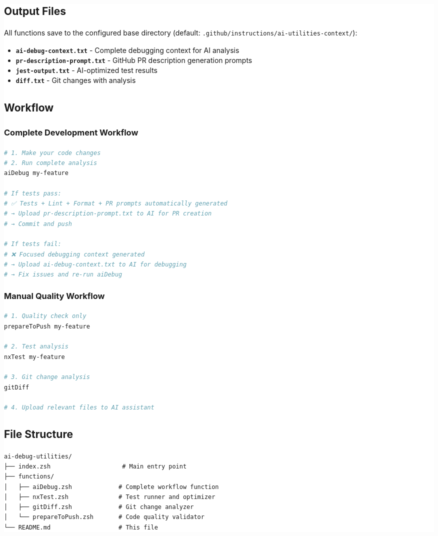 ## Output Files

All functions save to the configured base directory (default: `.github/instructions/ai-utilities-context/`):

- **`ai-debug-context.txt`** - Complete debugging context for AI analysis
- **`pr-description-prompt.txt`** - GitHub PR description generation prompts
- **`jest-output.txt`** - AI-optimized test results
- **`diff.txt`** - Git changes with analysis

## Workflow

### Complete Development Workflow
```bash
# 1. Make your code changes
# 2. Run complete analysis
aiDebug my-feature

# If tests pass:
# ✅ Tests + Lint + Format + PR prompts automatically generated
# → Upload pr-description-prompt.txt to AI for PR creation
# → Commit and push

# If tests fail:
# ❌ Focused debugging context generated
# → Upload ai-debug-context.txt to AI for debugging
# → Fix issues and re-run aiDebug
```

### Manual Quality Workflow
```bash
# 1. Quality check only
prepareToPush my-feature

# 2. Test analysis
nxTest my-feature

# 3. Git change analysis
gitDiff

# 4. Upload relevant files to AI assistant
```

## File Structure

```
ai-debug-utilities/
├── index.zsh                    # Main entry point
├── functions/
│   ├── aiDebug.zsh             # Complete workflow function
│   ├── nxTest.zsh              # Test runner and optimizer
│   ├── gitDiff.zsh             # Git change analyzer
│   └── prepareToPush.zsh       # Code quality validator
└── README.md                   # This file
```
